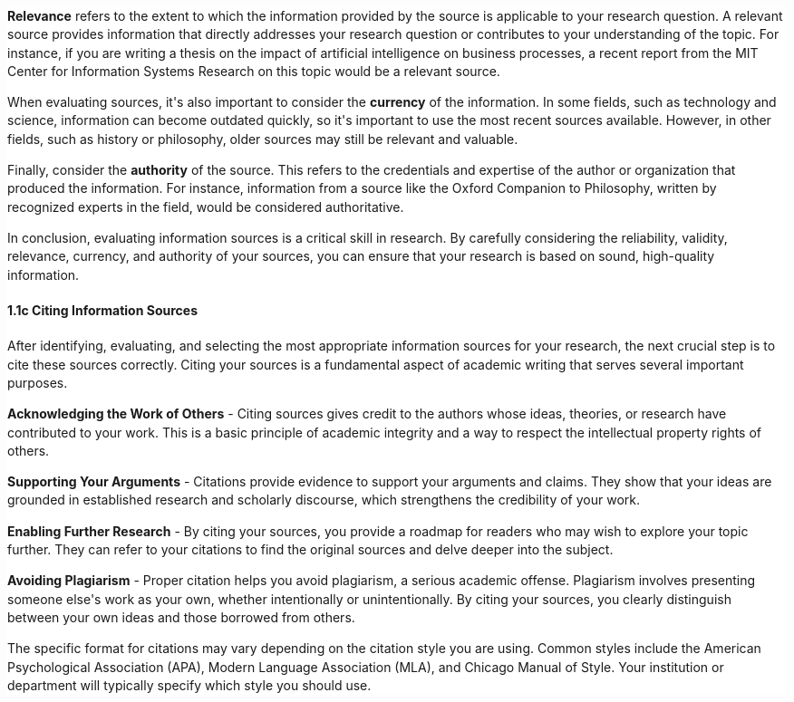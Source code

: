 
**Relevance** refers to the extent to which the information provided by the source is applicable to your research question. A relevant source provides information that directly addresses your research question or contributes to your understanding of the topic. For instance, if you are writing a thesis on the impact of artificial intelligence on business processes, a recent report from the MIT Center for Information Systems Research on this topic would be a relevant source.



When evaluating sources, it's also important to consider the **currency** of the information. In some fields, such as technology and science, information can become outdated quickly, so it's important to use the most recent sources available. However, in other fields, such as history or philosophy, older sources may still be relevant and valuable.



Finally, consider the **authority** of the source. This refers to the credentials and expertise of the author or organization that produced the information. For instance, information from a source like the Oxford Companion to Philosophy, written by recognized experts in the field, would be considered authoritative.



In conclusion, evaluating information sources is a critical skill in research. By carefully considering the reliability, validity, relevance, currency, and authority of your sources, you can ensure that your research is based on sound, high-quality information.



#### 1.1c Citing Information Sources



After identifying, evaluating, and selecting the most appropriate information sources for your research, the next crucial step is to cite these sources correctly. Citing your sources is a fundamental aspect of academic writing that serves several important purposes.



**Acknowledging the Work of Others** - Citing sources gives credit to the authors whose ideas, theories, or research have contributed to your work. This is a basic principle of academic integrity and a way to respect the intellectual property rights of others.



**Supporting Your Arguments** - Citations provide evidence to support your arguments and claims. They show that your ideas are grounded in established research and scholarly discourse, which strengthens the credibility of your work.



**Enabling Further Research** - By citing your sources, you provide a roadmap for readers who may wish to explore your topic further. They can refer to your citations to find the original sources and delve deeper into the subject.



**Avoiding Plagiarism** - Proper citation helps you avoid plagiarism, a serious academic offense. Plagiarism involves presenting someone else's work as your own, whether intentionally or unintentionally. By citing your sources, you clearly distinguish between your own ideas and those borrowed from others.



The specific format for citations may vary depending on the citation style you are using. Common styles include the American Psychological Association (APA), Modern Language Association (MLA), and Chicago Manual of Style. Your institution or department will typically specify which style you should use.

